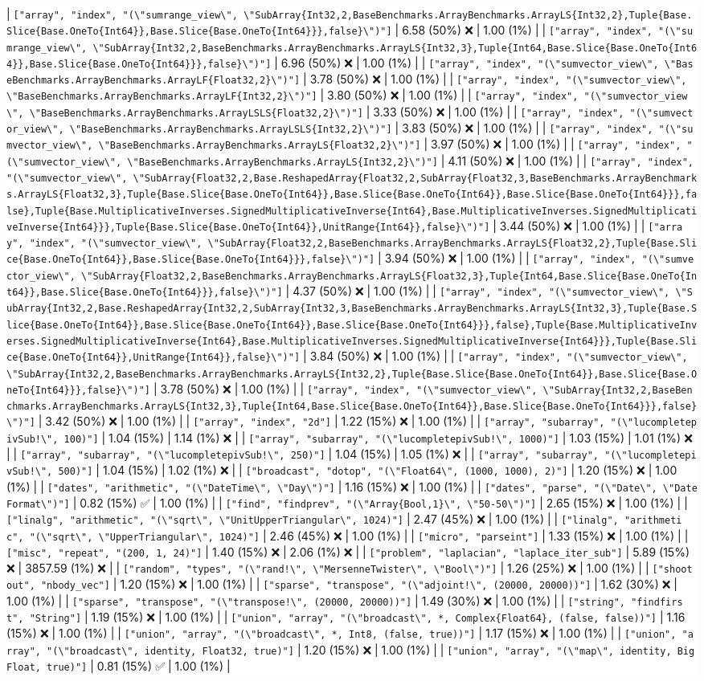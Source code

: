 | `["array", "index", "(\"sumrange_view\", \"SubArray{Int32,2,BaseBenchmarks.ArrayBenchmarks.ArrayLS{Int32,2},Tuple{Base.Slice{Base.OneTo{Int64}},Base.Slice{Base.OneTo{Int64}}},false}\")"]` | 6.58 (50%) :x: | 1.00 (1%)  |
| `["array", "index", "(\"sumrange_view\", \"SubArray{Int32,2,BaseBenchmarks.ArrayBenchmarks.ArrayLS{Int32,3},Tuple{Int64,Base.Slice{Base.OneTo{Int64}},Base.Slice{Base.OneTo{Int64}}},false}\")"]` | 6.96 (50%) :x: | 1.00 (1%)  |
| `["array", "index", "(\"sumvector_view\", \"BaseBenchmarks.ArrayBenchmarks.ArrayLF{Float32,2}\")"]` | 3.78 (50%) :x: | 1.00 (1%)  |
| `["array", "index", "(\"sumvector_view\", \"BaseBenchmarks.ArrayBenchmarks.ArrayLF{Int32,2}\")"]` | 3.80 (50%) :x: | 1.00 (1%)  |
| `["array", "index", "(\"sumvector_view\", \"BaseBenchmarks.ArrayBenchmarks.ArrayLSLS{Float32,2}\")"]` | 3.33 (50%) :x: | 1.00 (1%)  |
| `["array", "index", "(\"sumvector_view\", \"BaseBenchmarks.ArrayBenchmarks.ArrayLSLS{Int32,2}\")"]` | 3.83 (50%) :x: | 1.00 (1%)  |
| `["array", "index", "(\"sumvector_view\", \"BaseBenchmarks.ArrayBenchmarks.ArrayLS{Float32,2}\")"]` | 3.97 (50%) :x: | 1.00 (1%)  |
| `["array", "index", "(\"sumvector_view\", \"BaseBenchmarks.ArrayBenchmarks.ArrayLS{Int32,2}\")"]` | 4.11 (50%) :x: | 1.00 (1%)  |
| `["array", "index", "(\"sumvector_view\", \"SubArray{Float32,2,Base.ReshapedArray{Float32,2,SubArray{Float32,3,BaseBenchmarks.ArrayBenchmarks.ArrayLS{Float32,3},Tuple{Base.Slice{Base.OneTo{Int64}},Base.Slice{Base.OneTo{Int64}},Base.Slice{Base.OneTo{Int64}}},false},Tuple{Base.MultiplicativeInverses.SignedMultiplicativeInverse{Int64},Base.MultiplicativeInverses.SignedMultiplicativeInverse{Int64}}},Tuple{Base.Slice{Base.OneTo{Int64}},UnitRange{Int64}},false}\")"]` | 3.44 (50%) :x: | 1.00 (1%)  |
| `["array", "index", "(\"sumvector_view\", \"SubArray{Float32,2,BaseBenchmarks.ArrayBenchmarks.ArrayLS{Float32,2},Tuple{Base.Slice{Base.OneTo{Int64}},Base.Slice{Base.OneTo{Int64}}},false}\")"]` | 3.94 (50%) :x: | 1.00 (1%)  |
| `["array", "index", "(\"sumvector_view\", \"SubArray{Float32,2,BaseBenchmarks.ArrayBenchmarks.ArrayLS{Float32,3},Tuple{Int64,Base.Slice{Base.OneTo{Int64}},Base.Slice{Base.OneTo{Int64}}},false}\")"]` | 4.37 (50%) :x: | 1.00 (1%)  |
| `["array", "index", "(\"sumvector_view\", \"SubArray{Int32,2,Base.ReshapedArray{Int32,2,SubArray{Int32,3,BaseBenchmarks.ArrayBenchmarks.ArrayLS{Int32,3},Tuple{Base.Slice{Base.OneTo{Int64}},Base.Slice{Base.OneTo{Int64}},Base.Slice{Base.OneTo{Int64}}},false},Tuple{Base.MultiplicativeInverses.SignedMultiplicativeInverse{Int64},Base.MultiplicativeInverses.SignedMultiplicativeInverse{Int64}}},Tuple{Base.Slice{Base.OneTo{Int64}},UnitRange{Int64}},false}\")"]` | 3.84 (50%) :x: | 1.00 (1%)  |
| `["array", "index", "(\"sumvector_view\", \"SubArray{Int32,2,BaseBenchmarks.ArrayBenchmarks.ArrayLS{Int32,2},Tuple{Base.Slice{Base.OneTo{Int64}},Base.Slice{Base.OneTo{Int64}}},false}\")"]` | 3.78 (50%) :x: | 1.00 (1%)  |
| `["array", "index", "(\"sumvector_view\", \"SubArray{Int32,2,BaseBenchmarks.ArrayBenchmarks.ArrayLS{Int32,3},Tuple{Int64,Base.Slice{Base.OneTo{Int64}},Base.Slice{Base.OneTo{Int64}}},false}\")"]` | 3.42 (50%) :x: | 1.00 (1%)  |
| `["array", "index", "2d"]` | 1.22 (15%) :x: | 1.00 (1%)  |
| `["array", "subarray", "(\"lucompletepivSub!\", 100)"]` | 1.04 (15%)  | 1.14 (1%) :x: |
| `["array", "subarray", "(\"lucompletepivSub!\", 1000)"]` | 1.03 (15%)  | 1.01 (1%) :x: |
| `["array", "subarray", "(\"lucompletepivSub!\", 250)"]` | 1.04 (15%)  | 1.05 (1%) :x: |
| `["array", "subarray", "(\"lucompletepivSub!\", 500)"]` | 1.04 (15%)  | 1.02 (1%) :x: |
| `["broadcast", "dotop", "(\"Float64\", (1000, 1000), 2)"]` | 1.20 (15%) :x: | 1.00 (1%)  |
| `["dates", "arithmetic", "(\"DateTime\", \"Day\")"]` | 1.16 (15%) :x: | 1.00 (1%)  |
| `["dates", "parse", "(\"Date\", \"DateFormat\")"]` | 0.82 (15%) :white_check_mark: | 1.00 (1%)  |
| `["find", "findprev", "(\"Array{Bool,1}\", \"50-50\")"]` | 2.65 (15%) :x: | 1.00 (1%)  |
| `["linalg", "arithmetic", "(\"sqrt\", \"UnitUpperTriangular\", 1024)"]` | 2.47 (45%) :x: | 1.00 (1%)  |
| `["linalg", "arithmetic", "(\"sqrt\", \"UpperTriangular\", 1024)"]` | 2.46 (45%) :x: | 1.00 (1%)  |
| `["micro", "parseint"]` | 1.33 (15%) :x: | 1.00 (1%)  |
| `["misc", "repeat", "(200, 1, 24)"]` | 1.40 (15%) :x: | 2.06 (1%) :x: |
| `["problem", "laplacian", "laplace_iter_sub"]` | 5.89 (15%) :x: | 3857.59 (1%) :x: |
| `["random", "types", "(\"rand!\", \"MersenneTwister\", \"Bool\")"]` | 1.26 (25%) :x: | 1.00 (1%)  |
| `["shootout", "nbody_vec"]` | 1.20 (15%) :x: | 1.00 (1%)  |
| `["sparse", "transpose", "(\"adjoint!\", (20000, 20000))"]` | 1.62 (30%) :x: | 1.00 (1%)  |
| `["sparse", "transpose", "(\"transpose!\", (20000, 20000))"]` | 1.49 (30%) :x: | 1.00 (1%)  |
| `["string", "findfirst", "String"]` | 1.19 (15%) :x: | 1.00 (1%)  |
| `["union", "array", "(\"broadcast\", *, Complex{Float64}, (false, false))"]` | 1.16 (15%) :x: | 1.00 (1%)  |
| `["union", "array", "(\"broadcast\", *, Int8, (false, true))"]` | 1.17 (15%) :x: | 1.00 (1%)  |
| `["union", "array", "(\"broadcast\", identity, Float32, true)"]` | 1.20 (15%) :x: | 1.00 (1%)  |
| `["union", "array", "(\"map\", identity, BigFloat, true)"]` | 0.81 (15%) :white_check_mark: | 1.00 (1%)  |